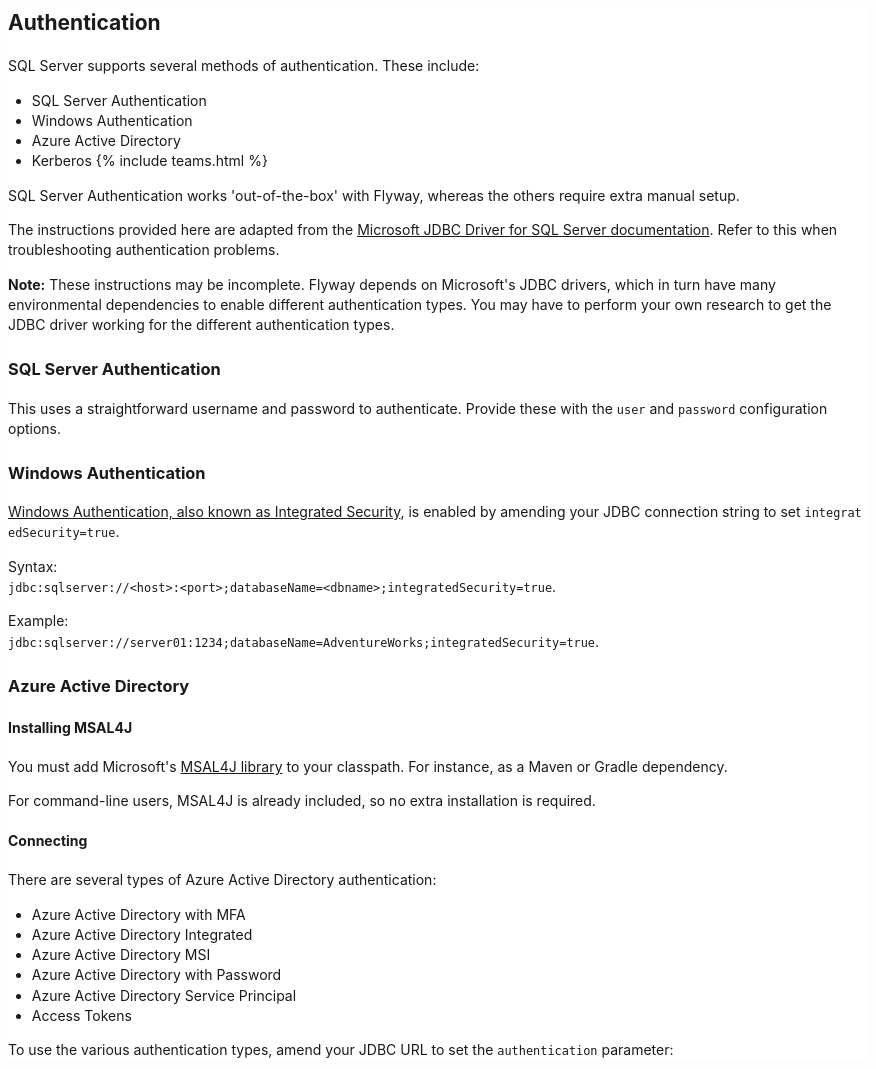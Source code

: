 ## Authentication

SQL Server supports several methods of authentication. These include:

- SQL Server Authentication
- Windows Authentication
- Azure Active Directory
- Kerberos {% include teams.html %}

SQL Server Authentication works 'out-of-the-box' with Flyway, whereas the others require extra manual setup.

The instructions provided here are adapted from the [Microsoft JDBC Driver for SQL Server documentation](https://docs.microsoft.com/en-us/sql/connect/jdbc/microsoft-jdbc-driver-for-sql-server?view=sql-server-ver15). Refer to this when troubleshooting authentication problems.

**Note:** These instructions may be incomplete. Flyway depends on Microsoft's JDBC drivers, which in turn have many environmental dependencies to enable different authentication types. You may have to perform your own research to get the JDBC driver working for the different authentication types.

### SQL Server Authentication

This uses a straightforward username and password to authenticate. Provide these with the `user` and `password` configuration options.

### Windows Authentication

[Windows Authentication, also known as Integrated Security](https://docs.microsoft.com/en-us/dotnet/framework/data/adonet/sql/authentication-in-sql-server), is enabled by amending your JDBC connection string to set `integratedSecurity=true`.

Syntax:<br/> `jdbc:sqlserver://<host>:<port>;databaseName=<dbname>;integratedSecurity=true`.

Example:<br/> `jdbc:sqlserver://server01:1234;databaseName=AdventureWorks;integratedSecurity=true`.

### Azure Active Directory

#### Installing MSAL4J

You must add Microsoft's [MSAL4J library](https://mvnrepository.com/artifact/com.microsoft.azure/msal4j) to your classpath. For instance, as a Maven or Gradle dependency.

For command-line users, MSAL4J is already included, so no extra installation is required.

#### Connecting

There are several types of Azure Active Directory authentication:
- Azure Active Directory with MFA
- Azure Active Directory Integrated
- Azure Active Directory MSI
- Azure Active Directory with Password
- Azure Active Directory Service Principal
- Access Tokens

To use the various authentication types, amend your JDBC URL to set the `authentication` parameter:
